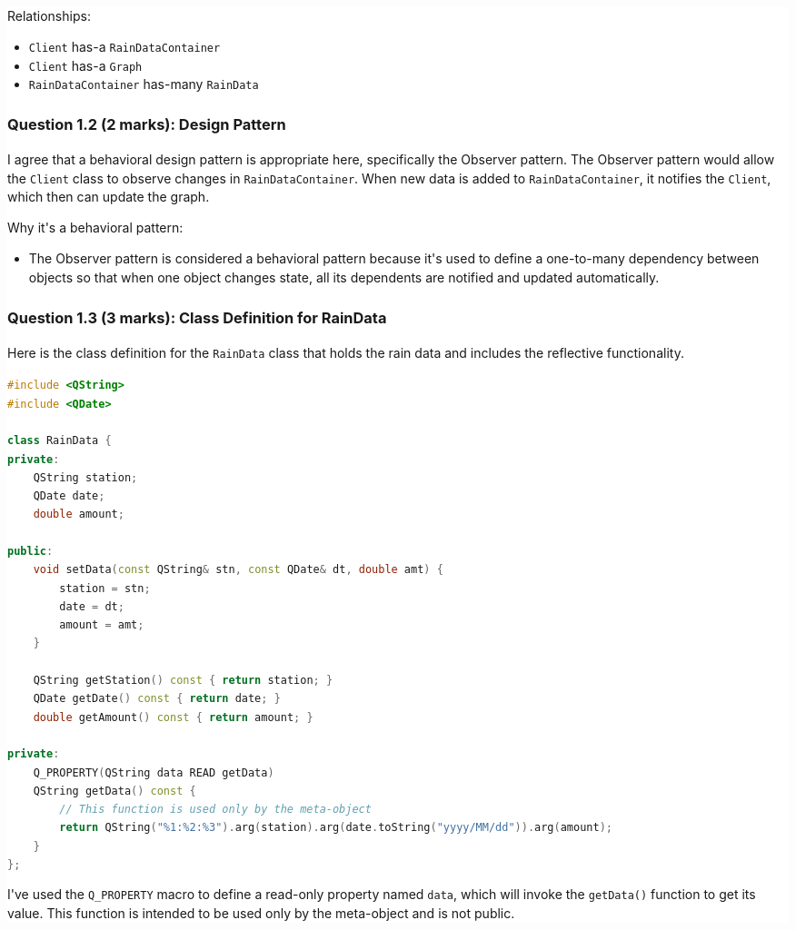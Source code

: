 Relationships:
- `Client` has-a `RainDataContainer`
- `Client` has-a `Graph`
- `RainDataContainer` has-many `RainData`

### Question 1.2 (2 marks): Design Pattern

I agree that a behavioral design pattern is appropriate here, specifically the Observer pattern. The Observer pattern would allow the `Client` class to observe changes in `RainDataContainer`. When new data is added to `RainDataContainer`, it notifies the `Client`, which then can update the graph.

Why it's a behavioral pattern:
- The Observer pattern is considered a behavioral pattern because it's used to define a one-to-many dependency between objects so that when one object changes state, all its dependents are notified and updated automatically.

### Question 1.3 (3 marks): Class Definition for RainData

Here is the class definition for the `RainData` class that holds the rain data and includes the reflective functionality.

```cpp
#include <QString>
#include <QDate>

class RainData {
private:
    QString station;
    QDate date;
    double amount;

public:
    void setData(const QString& stn, const QDate& dt, double amt) {
        station = stn;
        date = dt;
        amount = amt;
    }

    QString getStation() const { return station; }
    QDate getDate() const { return date; }
    double getAmount() const { return amount; }

private:
    Q_PROPERTY(QString data READ getData)
    QString getData() const {
        // This function is used only by the meta-object
        return QString("%1:%2:%3").arg(station).arg(date.toString("yyyy/MM/dd")).arg(amount);
    }
};
```

I've used the `Q_PROPERTY` macro to define a read-only property named `data`, which will invoke the `getData()` function to get its value. This function is intended to be used only by the meta-object and is not public.
